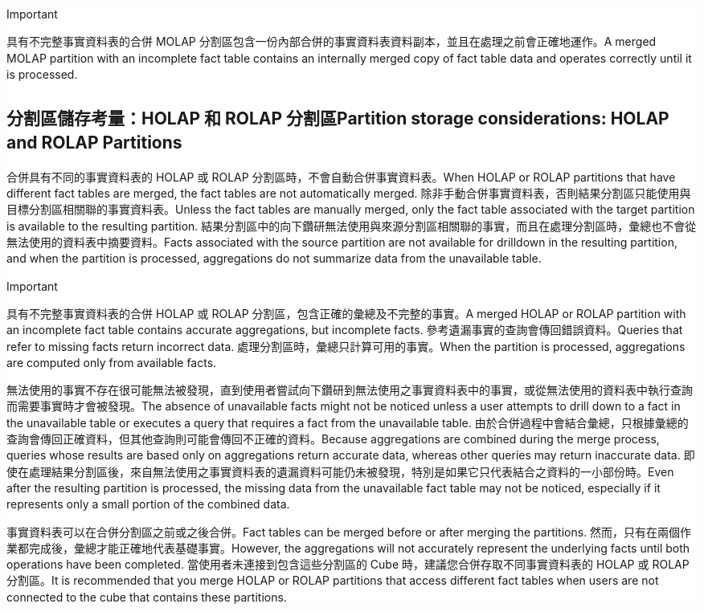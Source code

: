 > [!IMPORTANT]  
>  <span data-ttu-id="3603a-178">具有不完整事實資料表的合併 MOLAP 分割區包含一份內部合併的事實資料表資料副本，並且在處理之前會正確地運作。</span><span class="sxs-lookup"><span data-stu-id="3603a-178">A merged MOLAP partition with an incomplete fact table contains an internally merged copy of fact table data and operates correctly until it is processed.</span></span>  
  
## <a name="partition-storage-considerations-holap-and-rolap-partitions"></a><span data-ttu-id="3603a-179">分割區儲存考量：HOLAP 和 ROLAP 分割區</span><span class="sxs-lookup"><span data-stu-id="3603a-179">Partition storage considerations: HOLAP and ROLAP Partitions</span></span>  
 <span data-ttu-id="3603a-180">合併具有不同的事實資料表的 HOLAP 或 ROLAP 分割區時，不會自動合併事實資料表。</span><span class="sxs-lookup"><span data-stu-id="3603a-180">When HOLAP or ROLAP partitions that have different fact tables are merged, the fact tables are not automatically merged.</span></span> <span data-ttu-id="3603a-181">除非手動合併事實資料表，否則結果分割區只能使用與目標分割區相關聯的事實資料表。</span><span class="sxs-lookup"><span data-stu-id="3603a-181">Unless the fact tables are manually merged, only the fact table associated with the target partition is available to the resulting partition.</span></span> <span data-ttu-id="3603a-182">結果分割區中的向下鑽研無法使用與來源分割區相關聯的事實，而且在處理分割區時，彙總也不會從無法使用的資料表中摘要資料。</span><span class="sxs-lookup"><span data-stu-id="3603a-182">Facts associated with the source partition are not available for drilldown in the resulting partition, and when the partition is processed, aggregations do not summarize data from the unavailable table.</span></span>  
  
> [!IMPORTANT]  
>  <span data-ttu-id="3603a-183">具有不完整事實資料表的合併 HOLAP 或 ROLAP 分割區，包含正確的彙總及不完整的事實。</span><span class="sxs-lookup"><span data-stu-id="3603a-183">A merged HOLAP or ROLAP partition with an incomplete fact table contains accurate aggregations, but incomplete facts.</span></span> <span data-ttu-id="3603a-184">參考遺漏事實的查詢會傳回錯誤資料。</span><span class="sxs-lookup"><span data-stu-id="3603a-184">Queries that refer to missing facts return incorrect data.</span></span> <span data-ttu-id="3603a-185">處理分割區時，彙總只計算可用的事實。</span><span class="sxs-lookup"><span data-stu-id="3603a-185">When the partition is processed, aggregations are computed only from available facts.</span></span>  
  
 <span data-ttu-id="3603a-186">無法使用的事實不存在很可能無法被發現，直到使用者嘗試向下鑽研到無法使用之事實資料表中的事實，或從無法使用的資料表中執行查詢而需要事實時才會被發現。</span><span class="sxs-lookup"><span data-stu-id="3603a-186">The absence of unavailable facts might not be noticed unless a user attempts to drill down to a fact in the unavailable table or executes a query that requires a fact from the unavailable table.</span></span> <span data-ttu-id="3603a-187">由於合併過程中會結合彙總，只根據彙總的查詢會傳回正確資料，但其他查詢則可能會傳回不正確的資料。</span><span class="sxs-lookup"><span data-stu-id="3603a-187">Because aggregations are combined during the merge process, queries whose results are based only on aggregations return accurate data, whereas other queries may return inaccurate data.</span></span> <span data-ttu-id="3603a-188">即使在處理結果分割區後，來自無法使用之事實資料表的遺漏資料可能仍未被發現，特別是如果它只代表結合之資料的一小部份時。</span><span class="sxs-lookup"><span data-stu-id="3603a-188">Even after the resulting partition is processed, the missing data from the unavailable fact table may not be noticed, especially if it represents only a small portion of the combined data.</span></span>  
  
 <span data-ttu-id="3603a-189">事實資料表可以在合併分割區之前或之後合併。</span><span class="sxs-lookup"><span data-stu-id="3603a-189">Fact tables can be merged before or after merging the partitions.</span></span> <span data-ttu-id="3603a-190">然而，只有在兩個作業都完成後，彙總才能正確地代表基礎事實。</span><span class="sxs-lookup"><span data-stu-id="3603a-190">However, the aggregations will not accurately represent the underlying facts until both operations have been completed.</span></span> <span data-ttu-id="3603a-191">當使用者未連接到包含這些分割區的 Cube 時，建議您合併存取不同事實資料表的 HOLAP 或 ROLAP 分割區。</span><span class="sxs-lookup"><span data-stu-id="3603a-191">It is recommended that you merge HOLAP or ROLAP partitions that access different fact tables when users are not connected to the cube that contains these partitions.</span></span>  
  